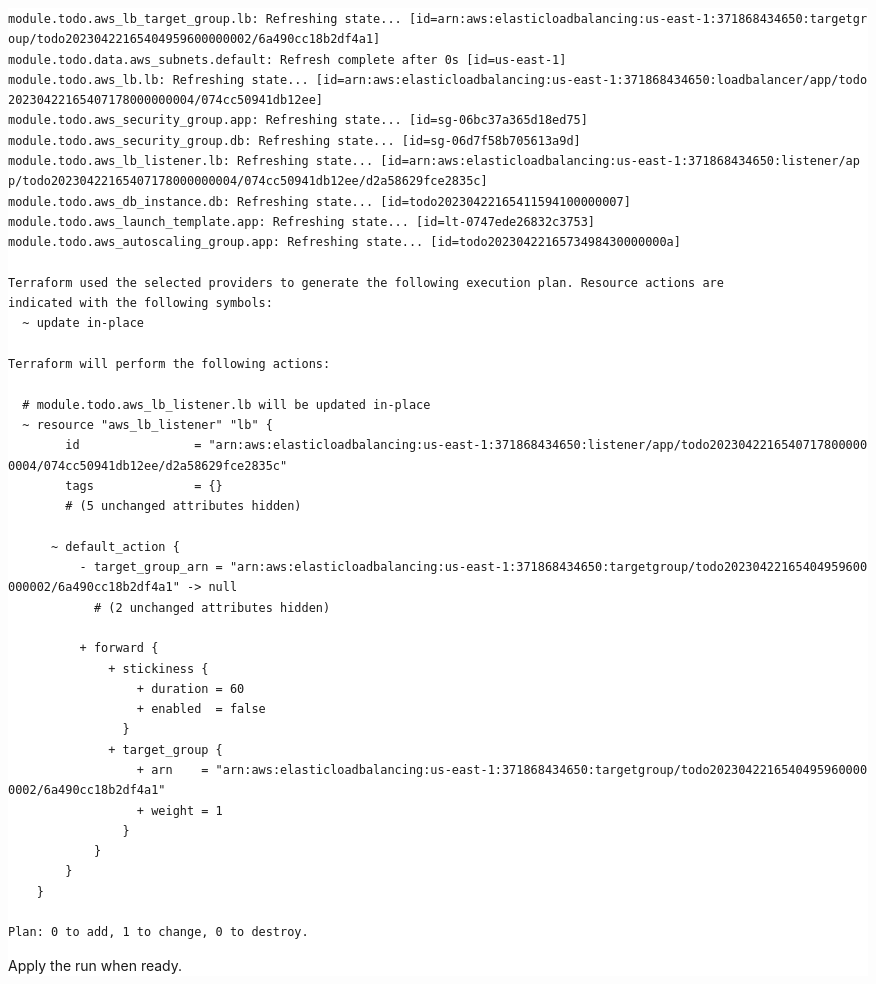 ```
module.todo.aws_lb_target_group.lb: Refreshing state... [id=arn:aws:elasticloadbalancing:us-east-1:371868434650:targetgroup/todo20230422165404959600000002/6a490cc18b2df4a1]
module.todo.data.aws_subnets.default: Refresh complete after 0s [id=us-east-1]
module.todo.aws_lb.lb: Refreshing state... [id=arn:aws:elasticloadbalancing:us-east-1:371868434650:loadbalancer/app/todo20230422165407178000000004/074cc50941db12ee]
module.todo.aws_security_group.app: Refreshing state... [id=sg-06bc37a365d18ed75]
module.todo.aws_security_group.db: Refreshing state... [id=sg-06d7f58b705613a9d]
module.todo.aws_lb_listener.lb: Refreshing state... [id=arn:aws:elasticloadbalancing:us-east-1:371868434650:listener/app/todo20230422165407178000000004/074cc50941db12ee/d2a58629fce2835c]
module.todo.aws_db_instance.db: Refreshing state... [id=todo20230422165411594100000007]
module.todo.aws_launch_template.app: Refreshing state... [id=lt-0747ede26832c3753]
module.todo.aws_autoscaling_group.app: Refreshing state... [id=todo2023042216573498430000000a]

Terraform used the selected providers to generate the following execution plan. Resource actions are
indicated with the following symbols:
  ~ update in-place

Terraform will perform the following actions:

  # module.todo.aws_lb_listener.lb will be updated in-place
  ~ resource "aws_lb_listener" "lb" {
        id                = "arn:aws:elasticloadbalancing:us-east-1:371868434650:listener/app/todo20230422165407178000000004/074cc50941db12ee/d2a58629fce2835c"
        tags              = {}
        # (5 unchanged attributes hidden)

      ~ default_action {
          - target_group_arn = "arn:aws:elasticloadbalancing:us-east-1:371868434650:targetgroup/todo20230422165404959600000002/6a490cc18b2df4a1" -> null
            # (2 unchanged attributes hidden)

          + forward {
              + stickiness {
                  + duration = 60
                  + enabled  = false
                }
              + target_group {
                  + arn    = "arn:aws:elasticloadbalancing:us-east-1:371868434650:targetgroup/todo20230422165404959600000002/6a490cc18b2df4a1"
                  + weight = 1
                }
            }
        }
    }

Plan: 0 to add, 1 to change, 0 to destroy.
```

Apply the run when ready.
